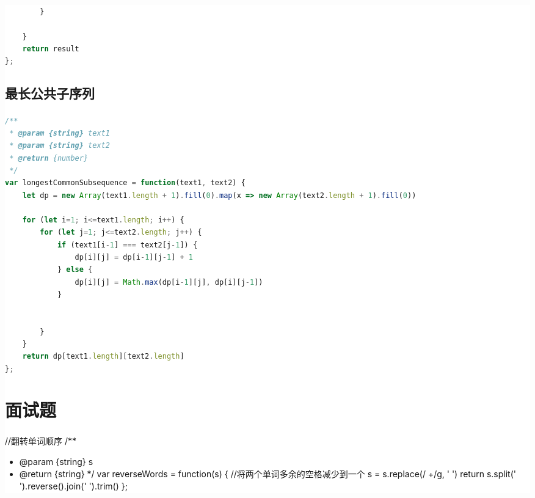 ```js
        }
        
    }
    return result
};
```

## 最长公共子序列
```js
/**
 * @param {string} text1
 * @param {string} text2
 * @return {number}
 */
var longestCommonSubsequence = function(text1, text2) {
    let dp = new Array(text1.length + 1).fill(0).map(x => new Array(text2.length + 1).fill(0))

    for (let i=1; i<=text1.length; i++) {
        for (let j=1; j<=text2.length; j++) {
            if (text1[i-1] === text2[j-1]) {
                dp[i][j] = dp[i-1][j-1] + 1
            } else {
                dp[i][j] = Math.max(dp[i-1][j], dp[i][j-1])
            }

            
        }
    }
    return dp[text1.length][text2.length] 
};
```

# 面试题
//翻转单词顺序
/**
 * @param {string} s
 * @return {string}
 */
var reverseWords = function(s) {
    //将两个单词多余的空格减少到一个
    s = s.replace(/ +/g, ' ')
    return  s.split(' ').reverse().join(' ').trim()
};